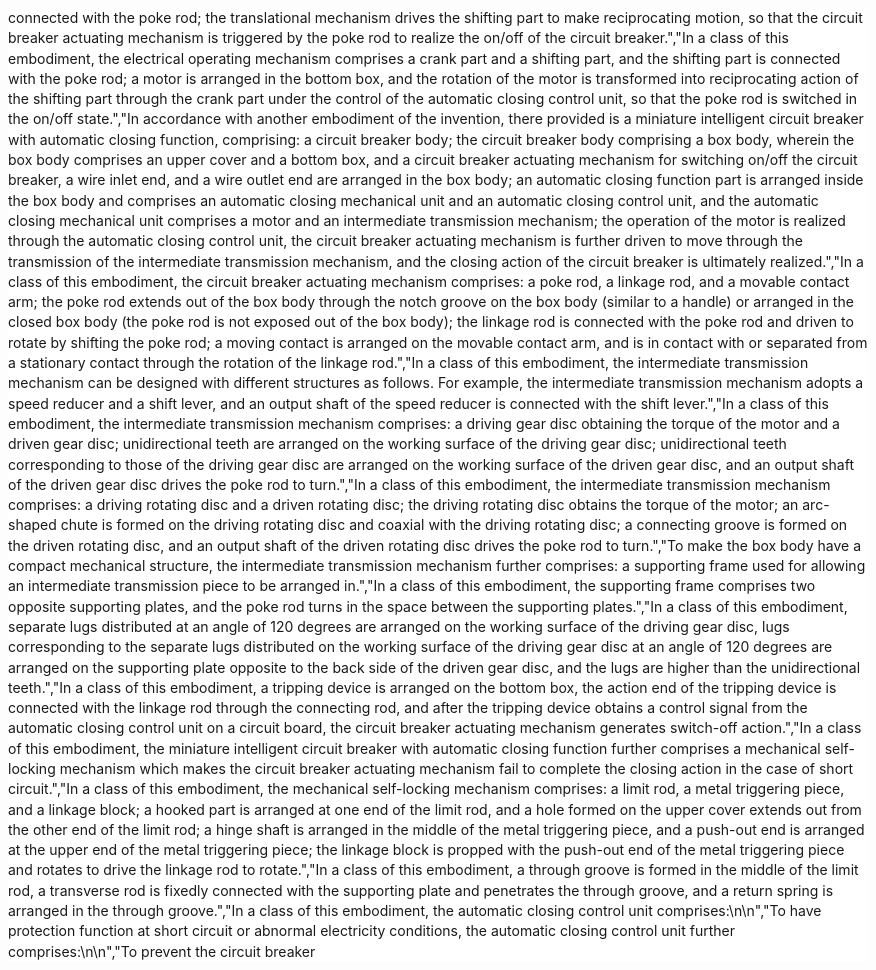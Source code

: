 connected with the poke rod; the translational mechanism drives the shifting part to make reciprocating motion, so that the circuit breaker actuating mechanism is triggered by the poke rod to realize the on\/off of the circuit breaker.","In a class of this embodiment, the electrical operating mechanism comprises a crank part and a shifting part, and the shifting part is connected with the poke rod; a motor is arranged in the bottom box, and the rotation of the motor is transformed into reciprocating action of the shifting part through the crank part under the control of the automatic closing control unit, so that the poke rod is switched in the on\/off state.","In accordance with another embodiment of the invention, there provided is a miniature intelligent circuit breaker with automatic closing function, comprising: a circuit breaker body; the circuit breaker body comprising a box body, wherein the box body comprises an upper cover and a bottom box, and a circuit breaker actuating mechanism for switching on\/off the circuit breaker, a wire inlet end, and a wire outlet end are arranged in the box body; an automatic closing function part is arranged inside the box body and comprises an automatic closing mechanical unit and an automatic closing control unit, and the automatic closing mechanical unit comprises a motor and an intermediate transmission mechanism; the operation of the motor is realized through the automatic closing control unit, the circuit breaker actuating mechanism is further driven to move through the transmission of the intermediate transmission mechanism, and the closing action of the circuit breaker is ultimately realized.","In a class of this embodiment, the circuit breaker actuating mechanism comprises: a poke rod, a linkage rod, and a movable contact arm; the poke rod extends out of the box body through the notch groove on the box body (similar to a handle) or arranged in the closed box body (the poke rod is not exposed out of the box body); the linkage rod is connected with the poke rod and driven to rotate by shifting the poke rod; a moving contact is arranged on the movable contact arm, and is in contact with or separated from a stationary contact through the rotation of the linkage rod.","In a class of this embodiment, the intermediate transmission mechanism can be designed with different structures as follows. For example, the intermediate transmission mechanism adopts a speed reducer and a shift lever, and an output shaft of the speed reducer is connected with the shift lever.","In a class of this embodiment, the intermediate transmission mechanism comprises: a driving gear disc obtaining the torque of the motor and a driven gear disc; unidirectional teeth are arranged on the working surface of the driving gear disc; unidirectional teeth corresponding to those of the driving gear disc are arranged on the working surface of the driven gear disc, and an output shaft of the driven gear disc drives the poke rod to turn.","In a class of this embodiment, the intermediate transmission mechanism comprises: a driving rotating disc and a driven rotating disc; the driving rotating disc obtains the torque of the motor; an arc-shaped chute is formed on the driving rotating disc and coaxial with the driving rotating disc; a connecting groove is formed on the driven rotating disc, and an output shaft of the driven rotating disc drives the poke rod to turn.","To make the box body have a compact mechanical structure, the intermediate transmission mechanism further comprises: a supporting frame used for allowing an intermediate transmission piece to be arranged in.","In a class of this embodiment, the supporting frame comprises two opposite supporting plates, and the poke rod turns in the space between the supporting plates.","In a class of this embodiment, separate lugs distributed at an angle of 120 degrees are arranged on the working surface of the driving gear disc, lugs corresponding to the separate lugs distributed on the working surface of the driving gear disc at an angle of 120 degrees are arranged on the supporting plate opposite to the back side of the driven gear disc, and the lugs are higher than the unidirectional teeth.","In a class of this embodiment, a tripping device is arranged on the bottom box, the action end of the tripping device is connected with the linkage rod through the connecting rod, and after the tripping device obtains a control signal from the automatic closing control unit on a circuit board, the circuit breaker actuating mechanism generates switch-off action.","In a class of this embodiment, the miniature intelligent circuit breaker with automatic closing function further comprises a mechanical self-locking mechanism which makes the circuit breaker actuating mechanism fail to complete the closing action in the case of short circuit.","In a class of this embodiment, the mechanical self-locking mechanism comprises: a limit rod, a metal triggering piece, and a linkage block; a hooked part is arranged at one end of the limit rod, and a hole formed on the upper cover extends out from the other end of the limit rod; a hinge shaft is arranged in the middle of the metal triggering piece, and a push-out end is arranged at the upper end of the metal triggering piece; the linkage block is propped with the push-out end of the metal triggering piece and rotates to drive the linkage rod to rotate.","In a class of this embodiment, a through groove is formed in the middle of the limit rod, a transverse rod is fixedly connected with the supporting plate and penetrates the through groove, and a return spring is arranged in the through groove.","In a class of this embodiment, the automatic closing control unit comprises:\n\n","To have protection function at short circuit or abnormal electricity conditions, the automatic closing control unit further comprises:\n\n","To prevent the circuit breaker
